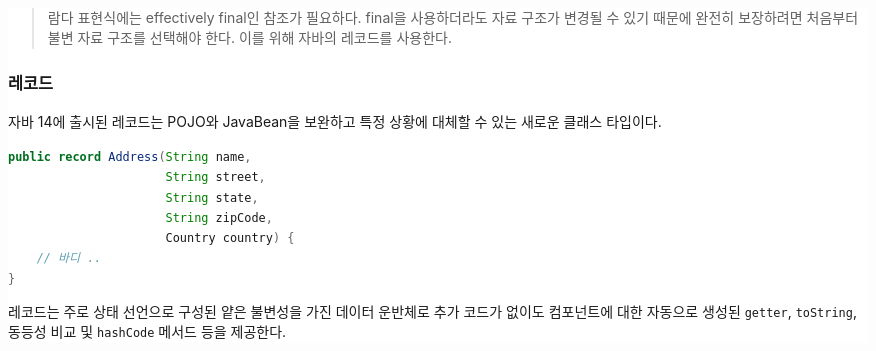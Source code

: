 > 람다 표현식에는 effectively final인 참조가 필요하다. final을 사용하더라도 자료 구조가 변경될 수 있기 때문에 완전히 보장하려면 처음부터 불변 자료 구조를 선택해야 한다. 이를 위해 자바의 레코드를 사용한다.


### 레코드
자바 14에 출시된 레코드는 POJO와 JavaBean을 보완하고 특정 상황에 대체할 수 있는 새로운 클래스 타입이다.

```java
public record Address(String name,
                      String street,
                      String state,
                      String zipCode,
                      Country country) {
    // 바디 ..
}
```
레코드는 주로 상태 선언으로 구성된 얕은 불변성을 가진 데이터 운반체로 추가 코드가 없이도 컴포넌트에 대한 자동으로 생성된 `getter`, `toString`, 동등성 비교 및 `hashCode` 메서드 등을 제공한다.